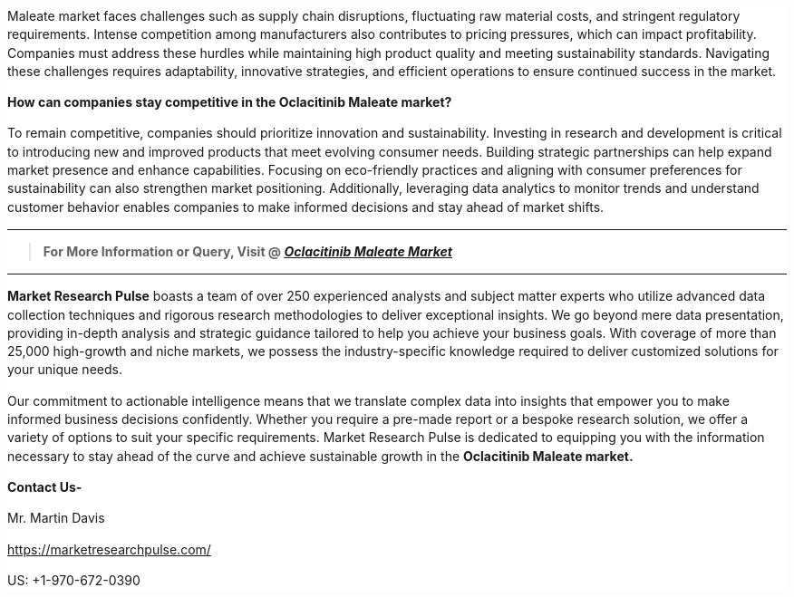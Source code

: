 Maleate market faces challenges such as supply chain disruptions, fluctuating raw material costs, and stringent regulatory requirements. Intense competition among manufacturers also contributes to pricing pressures, which can impact profitability. Companies must address these hurdles while maintaining high product quality and meeting sustainability standards. Navigating these challenges requires adaptability, innovative strategies, and efficient operations to ensure continued success in the market.</p><p><strong>How can companies stay competitive in the Oclacitinib Maleate market?</strong></p><p>To remain competitive, companies should prioritize innovation and sustainability. Investing in research and development is critical to introducing new and improved products that meet evolving consumer needs. Building strategic partnerships can help expand market presence and enhance capabilities. Focusing on eco-friendly practices and aligning with consumer preferences for sustainability can also strengthen market positioning. Additionally, leveraging data analytics to monitor trends and understand customer behavior enables companies to make informed decisions and stay ahead of market shifts.</p><hr /><blockquote><p><strong>For More Information or Query, Visit @&nbsp;<em><a href="https://marketresearchpulse.com/report/21492/oclacitinib-maleate-market?utm_source=Linkedin&utm_medium=019">Oclacitinib Maleate Market</a></em></strong></p></blockquote><hr /><p><strong>Market Research Pulse</strong> boasts a team of over 250 experienced analysts and subject matter experts who utilize advanced data collection techniques and rigorous research methodologies to deliver exceptional insights. We go beyond mere data presentation, providing in-depth analysis and strategic guidance tailored to help you achieve your business goals. With coverage of more than 25,000 high-growth and niche markets, we possess the industry-specific knowledge required to deliver customized solutions for your unique needs.</p><p>Our commitment to actionable intelligence means that we translate complex data into insights that empower you to make informed business decisions confidently. Whether you require a pre-made report or a bespoke research solution, we offer a variety of options to suit your specific requirements. Market Research Pulse is dedicated to equipping you with the information necessary to stay ahead of the curve and achieve sustainable growth in the <strong>Oclacitinib Maleate market.</strong></p><p><strong>Contact Us-</strong></p><p>Mr. Martin Davis</p><p>https://marketresearchpulse.com/</p><p>US: +1-970-672-0390</p>
